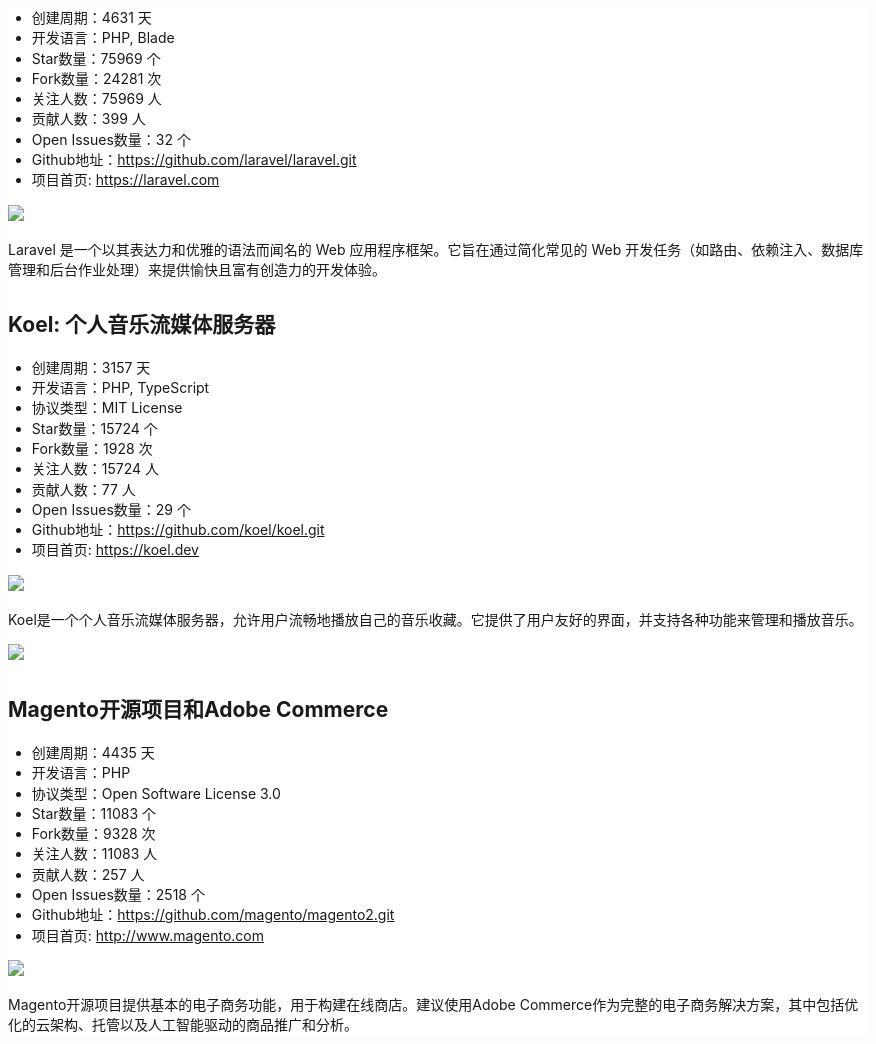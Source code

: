 * 创建周期：4631 天
* 开发语言：PHP, Blade
* Star数量：75969 个
* Fork数量：24281 次
* 关注人数：75969 人
* 贡献人数：399 人
* Open Issues数量：32 个
* Github地址：https://github.com/laravel/laravel.git
* 项目首页: https://laravel.com


![](/images/laravel-laravel-0.png)

Laravel 是一个以其表达力和优雅的语法而闻名的 Web 应用程序框架。它旨在通过简化常见的 Web 开发任务（如路由、依赖注入、数据库管理和后台作业处理）来提供愉快且富有创造力的开发体验。

## Koel: 个人音乐流媒体服务器

* 创建周期：3157 天
* 开发语言：PHP, TypeScript
* 协议类型：MIT License
* Star数量：15724 个
* Fork数量：1928 次
* 关注人数：15724 人
* 贡献人数：77 人
* Open Issues数量：29 个
* Github地址：https://github.com/koel/koel.git
* 项目首页: https://koel.dev


![](/images/koel-koel-0.png)

Koel是一个个人音乐流媒体服务器，允许用户流畅地播放自己的音乐收藏。它提供了用户友好的界面，并支持各种功能来管理和播放音乐。

![](/images/koel-koel-1.png)

## Magento开源项目和Adobe Commerce

* 创建周期：4435 天
* 开发语言：PHP
* 协议类型：Open Software License 3.0
* Star数量：11083 个
* Fork数量：9328 次
* 关注人数：11083 人
* 贡献人数：257 人
* Open Issues数量：2518 个
* Github地址：https://github.com/magento/magento2.git
* 项目首页: http://www.magento.com


![](/images/magento-magento2-0.png)

Magento开源项目提供基本的电子商务功能，用于构建在线商店。建议使用Adobe Commerce作为完整的电子商务解决方案，其中包括优化的云架构、托管以及人工智能驱动的商品推广和分析。
